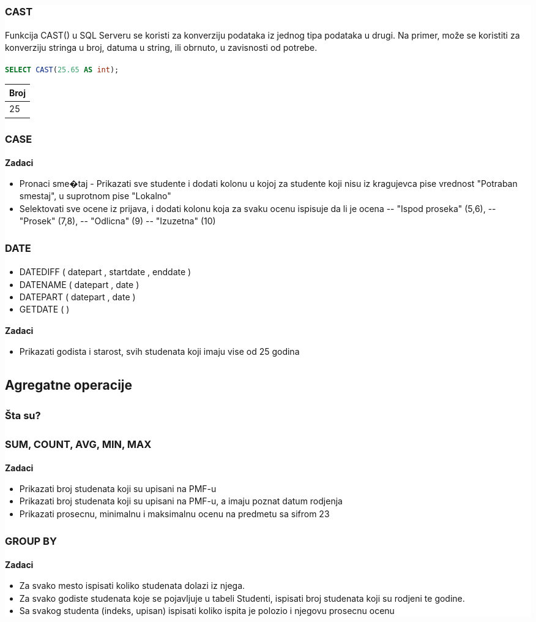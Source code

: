 ### CAST

Funkcija CAST() u SQL Serveru se koristi za konverziju podataka iz jednog tipa podataka u drugi. Na primer, može se koristiti za konverziju stringa u broj, datuma u string, ili obrnuto, u zavisnosti od potrebe.

```sql
SELECT CAST(25.65 AS int);
```

| Broj  |
|-------|
| 25    |

### CASE

**Zadaci**
* Pronaci sme�taj - Prikazati sve studente i dodati kolonu u kojoj za studente koji nisu iz kragujevca pise vrednost "Potraban smestaj", u suprotnom pise "Lokalno"
* Selektovati sve ocene iz prijava, i dodati kolonu koja za svaku ocenu ispisuje da li je ocena 
--		"Ispod proseka" (5,6), 
--		"Prosek" (7,8), 
--		"Odlicna" (9)
--		"Izuzetna" (10)

### DATE

* DATEDIFF ( datepart , startdate , enddate )
* DATENAME ( datepart , date )
* DATEPART ( datepart , date )
* GETDATE  ( )

**Zadaci**
* Prikazati godista i starost, svih studenata koji imaju vise od 25 godina

## Agregatne operacije

### Šta su?

### SUM, COUNT, AVG, MIN, MAX

**Zadaci**
* Prikazati broj studenata koji su upisani na PMF-u
* Prikazati broj studenata koji su upisani na PMF-u, a imaju poznat datum rodjenja
* Prikazati prosecnu, minimalnu i maksimalnu ocenu na predmetu sa sifrom 23

### GROUP BY

**Zadaci**
* Za svako mesto ispisati koliko studenata dolazi iz njega.
* Za svako godiste studenata koje se pojavljuje u tabeli Studenti, ispisati broj studenata koji su rodjeni te godine.
* Sa svakog studenta (indeks, upisan) ispisati koliko ispita je polozio i njegovu prosecnu ocenu
